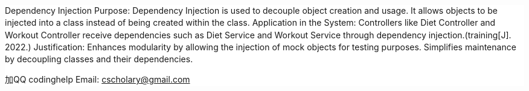 Dependency Injection Purpose: Dependency Injection is used to decouple object creation and usage. It allows objects to be injected into a class instead of being created within the class. Application in the System: Controllers like Diet Controller and Workout Controller receive dependencies such as Diet Service and Workout Service through dependency injection.(training[J]. 2022.) Justification: Enhances modularity by allowing the injection of mock objects for testing purposes. Simplifies maintenance by decoupling classes and their dependencies.

   加QQ codinghelp Email: cscholary@gmail.com
